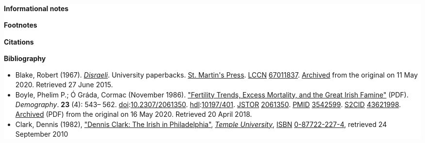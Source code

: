 **Informational notes**

**Footnotes**

**Citations**

**Bibliography**

- Blake, Robert (1967). [*Disraeli*](https://books.google.com/books?id=QpRnAAAAMAAJ). University paperbacks. [St. Martin's Press](https://en.m.wikipedia.org/wiki/St._Martin%27s_Press "St. Martin's Press"). [LCCN](https://en.m.wikipedia.org/wiki/LCCN_\(identifier\) "LCCN (identifier)") [67011837](https://lccn.loc.gov/67011837). [Archived](https://web.archive.org/web/20200511125212/https://books.google.com/books?id=QpRnAAAAMAAJ) from the original on 11 May 2020. Retrieved 27 June 2015.
- Boyle, Phelim P.; Ó Gráda, Cormac (November 1986). ["Fertility Trends, Excess Mortality, and the Great Irish Famine"](http://researchrepository.ucd.ie/bitstream/10197/401/3/ogradac_article_pub_096.pdf) (PDF). *Demography*. **23** (4): 543– 562. [doi](https://en.m.wikipedia.org/wiki/Doi_\(identifier\) "Doi (identifier)"):[10.2307/2061350](https://doi.org/10.2307%2F2061350). [hdl](https://en.m.wikipedia.org/wiki/Hdl_\(identifier\) "Hdl (identifier)"):[10197/401](https://hdl.handle.net/10197%2F401). [JSTOR](https://en.m.wikipedia.org/wiki/JSTOR_\(identifier\) "JSTOR (identifier)") [2061350](https://www.jstor.org/stable/2061350). [PMID](https://en.m.wikipedia.org/wiki/PMID_\(identifier\) "PMID (identifier)") [3542599](https://pubmed.ncbi.nlm.nih.gov/3542599). [S2CID](https://en.m.wikipedia.org/wiki/S2CID_\(identifier\) "S2CID (identifier)") [43621998](https://api.semanticscholar.org/CorpusID:43621998). [Archived](https://web.archive.org/web/20200516213955/https://researchrepository.ucd.ie/bitstream/10197/401/3/ogradac_article_pub_096.pdf) (PDF) from the original on 16 May 2020. Retrieved 20 April 2018.
- Clark, Dennis (1982), ["Dennis Clark: The Irish in Philadelphia"](https://archive.org/details/irishinphiladelp00clar_0), *[Temple University](https://en.m.wikipedia.org/wiki/Temple_University "Temple University")*, [ISBN](https://en.m.wikipedia.org/wiki/ISBN_\(identifier\) "ISBN (identifier)") [0-87722-227-4](https://en.m.wikipedia.org/wiki/Special:BookSources/0-87722-227-4 "Special:BookSources/0-87722-227-4"), retrieved 24 September 2010

